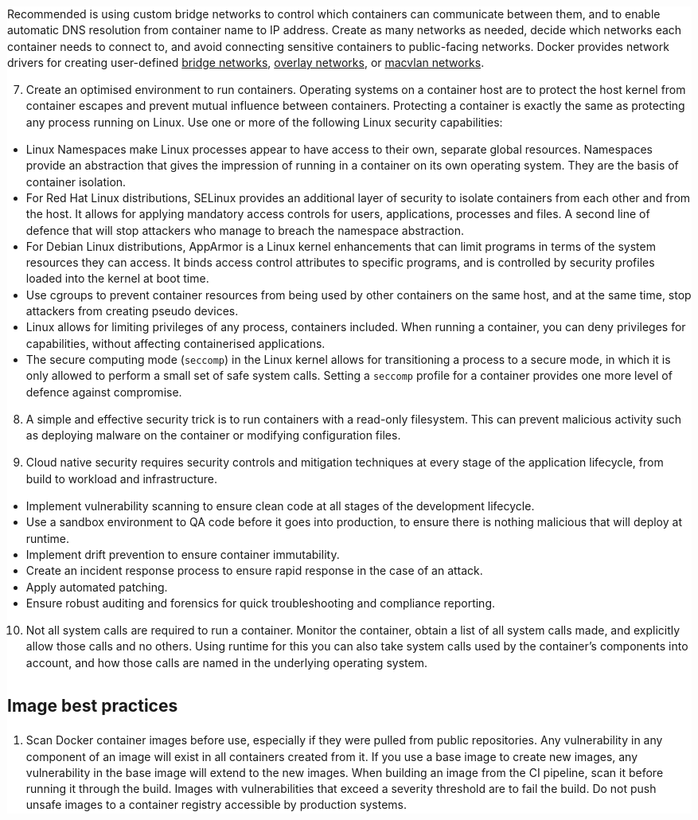 Recommended is using custom bridge networks to control which containers can communicate between them, and to enable automatic DNS resolution from container name to IP address. Create as many networks as needed, decide which networks each container needs to connect to, and avoid connecting sensitive containers to public-facing networks. Docker provides network drivers for creating user-defined [bridge networks](https://docs.docker.com/network/network-tutorial-standalone/), [overlay networks](https://docs.docker.com/network/network-tutorial-overlay/), or [macvlan networks](https://docs.docker.com/network/network-tutorial-macvlan/).

7. Create an optimised environment to run containers. Operating systems on a container host are to protect the host kernel from container escapes and prevent mutual influence between containers. Protecting a container is exactly the same as protecting any process running on Linux. Use one or more of the following Linux security capabilities:

* Linux Namespaces make Linux processes appear to have access to their own, separate global resources. Namespaces provide an abstraction that gives the impression of running in a container on its own operating system. They are the basis of container isolation.
* For Red Hat Linux distributions, SELinux provides an additional layer of security to isolate containers from each other and from the host. It allows for applying mandatory access controls for users, applications, processes and files. A second line of defence that will stop attackers who manage to breach the namespace abstraction.
* For Debian Linux distributions, AppArmor is a Linux kernel enhancements that can limit programs in terms of the system resources they can access. It binds access control attributes to specific programs, and is controlled by security profiles loaded into the kernel at boot time. 
* Use cgroups to prevent container resources from being used by other containers on the same host, and at the same time, stop attackers from creating pseudo devices. 
* Linux allows for limiting privileges of any process, containers included. When running a container, you can deny privileges for capabilities, without affecting containerised applications.
* The secure computing mode (`seccomp`) in the Linux kernel allows for transitioning a process to a secure mode, in which it is only allowed to perform a small set of safe system calls. Setting a `seccomp` profile for a container provides one more level of defence against compromise.

8. A simple and effective security trick is to run containers with a read-only filesystem. This can prevent malicious activity such as deploying malware on the container or modifying configuration files.

9. Cloud native security requires security controls and mitigation techniques at every stage of the application lifecycle, from build to workload and infrastructure. 

* Implement vulnerability scanning to ensure clean code at all stages of the development lifecycle.
* Use a sandbox environment to QA code before it goes into production, to ensure there is nothing malicious that will deploy at runtime. 
* Implement drift prevention to ensure container immutability.
* Create an incident response process to ensure rapid response in the case of an attack.
* Apply automated patching.
* Ensure robust auditing and forensics for quick troubleshooting and compliance reporting.

10. Not all system calls are required to run a container. Monitor the container, obtain a list of all system calls made, and explicitly allow those calls and no others. Using runtime for this you can also take system calls used by the container’s components into account, and how those calls are named in the underlying operating system.

## Image best practices

1. Scan Docker container images before use, especially if they were pulled from public repositories. Any vulnerability in any component of an image will exist in all containers created from it. If you use a base image to create new images, any vulnerability in the base image will extend to the new images. When building an image from the CI pipeline, scan it before running it through the build. Images with vulnerabilities that exceed a severity threshold are to fail the build. Do not push unsafe images to a container registry accessible by production systems. 
